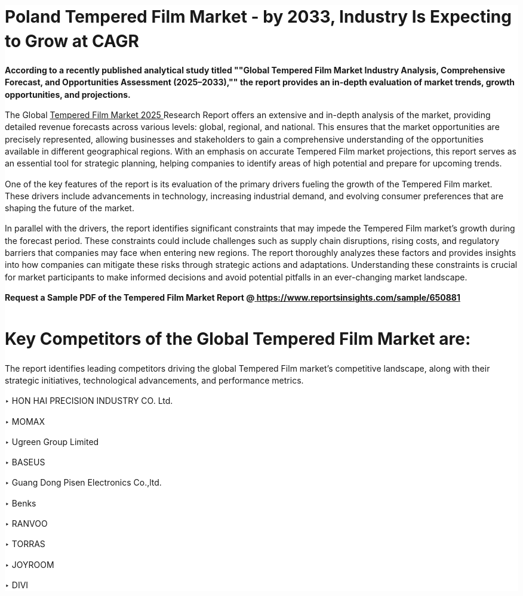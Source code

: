 # Poland Tempered Film Market - by 2033, Industry Is Expecting to Grow at CAGR

<strong>According to a recently published analytical study titled ""Global Tempered Film Market Industry Analysis, Comprehensive Forecast, and Opportunities Assessment (2025–2033),"" the report provides an in-depth evaluation of market trends, growth opportunities, and projections.</strong>

The Global <a href=https://www.reportsinsights.com/sample/650881>Tempered Film Market 2025 </a> Research Report offers an extensive and in-depth analysis of the market, providing detailed revenue forecasts across various levels: global, regional, and national. This ensures that the market opportunities are precisely represented, allowing businesses and stakeholders to gain a comprehensive understanding of the opportunities available in different geographical regions. With an emphasis on accurate Tempered Film market projections, this report serves as an essential tool for strategic planning, helping companies to identify areas of high potential and prepare for upcoming trends.

One of the key features of the report is its evaluation of the primary drivers fueling the growth of the Tempered Film market. These drivers include advancements in technology, increasing industrial demand, and evolving consumer preferences that are shaping the future of the market. 

In parallel with the drivers, the report identifies significant constraints that may impede the Tempered Film market’s growth during the forecast period. These constraints could include challenges such as supply chain disruptions, rising costs, and regulatory barriers that companies may face when entering new regions. The report thoroughly analyzes these factors and provides insights into how companies can mitigate these risks through strategic actions and adaptations. Understanding these constraints is crucial for market participants to make informed decisions and avoid potential pitfalls in an ever-changing market landscape.

<strong>Request a Sample PDF of the Tempered Film Market Report </strong><strong>@<a href=https://www.reportsinsights.com/sample/650881> https://www.reportsinsights.com/sample/650881</a></strong></font>

# <strong>Key Competitors of the Global Tempered Film Market are:</strong>

The report identifies leading competitors driving the global Tempered Film market’s competitive landscape, along with their strategic initiatives, technological advancements, and performance metrics.

‣ HON HAI PRECISION INDUSTRY CO. Ltd.

‣ MOMAX

‣ Ugreen Group Limited

‣ BASEUS

‣ Guang Dong Pisen Electronics Co.,ltd.

‣ Benks

‣ RANVOO

‣ TORRAS

‣ JOYROOM

‣ DIVI
